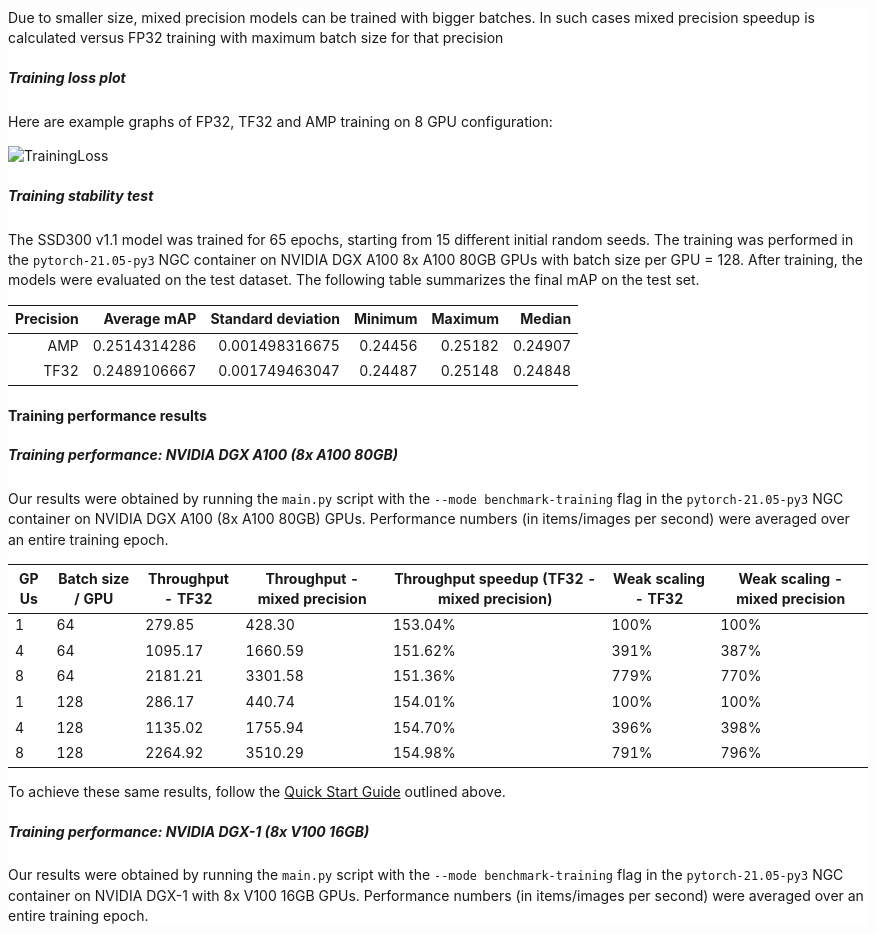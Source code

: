 


Due to smaller size, mixed precision models can be trained with bigger batches. In such cases mixed precision speedup is calculated versus FP32 training with maximum batch size for that precision

##### Training loss plot

Here are example graphs of FP32, TF32 and AMP training on 8 GPU configuration:

![TrainingLoss](./img/training_loss.png)

##### Training stability test

The SSD300 v1.1 model was trained for 65 epochs, starting
from 15 different initial random seeds. The training was performed in the `pytorch-21.05-py3` NGC container on
NVIDIA DGX A100 8x A100 80GB GPUs with batch size per GPU = 128.
After training, the models were evaluated on the test dataset. The following
table summarizes the final mAP on the test set.

|**Precision**|**Average mAP**|**Standard deviation**|**Minimum**|**Maximum**|**Median**|
|------------:|--------------:|---------------------:|----------:|----------:|---------:|
| AMP         | 0.2514314286  | 0.001498316675       | 0.24456   | 0.25182   | 0.24907  |
| TF32        | 0.2489106667  | 0.001749463047       | 0.24487   | 0.25148   | 0.24848  |


#### Training performance results

##### Training performance: NVIDIA DGX A100 (8x A100 80GB)

Our results were obtained by running the `main.py` script with the `--mode
benchmark-training` flag in the `pytorch-21.05-py3` NGC container on NVIDIA
DGX A100 (8x A100 80GB) GPUs. Performance numbers (in items/images per second)
were averaged over an entire training epoch.

|GPUs       |Batch size / GPU|Throughput - TF32|Throughput  - mixed precision|Throughput speedup (TF32 - mixed precision)|Weak scaling - TF32             |Weak scaling  - mixed precision                 |
|-----------|----------------|-----------------|-----------------------------|-------------------------------------------|--------------------------------|------------------------------------------------|
|1          |64              |279.85           |428.30                       |153.04%                                    |100%                            |100%                                            |
|4          |64              |1095.17          |1660.59                      |151.62%                                    |391%                            |387%                                            |
|8          |64              |2181.21          |3301.58                      |151.36%                                    |779%                            |770%                                            |
|1          |128             |286.17           |440.74                       |154.01%                                    |100%                            |100%                                            |
|4          |128             |1135.02          |1755.94                      |154.70%                                    |396%                            |398%                                            |
|8          |128             |2264.92          |3510.29                      |154.98%                                    |791%                            |796%                                            |

To achieve these same results, follow the [Quick Start Guide](#quick-start-guide) outlined above.

##### Training performance: NVIDIA DGX-1 (8x V100 16GB)

Our results were obtained by running the `main.py` script with the `--mode
benchmark-training` flag in the `pytorch-21.05-py3` NGC container on NVIDIA
DGX-1 with 8x V100 16GB GPUs. Performance numbers (in items/images per second)
were averaged over an entire training epoch.
